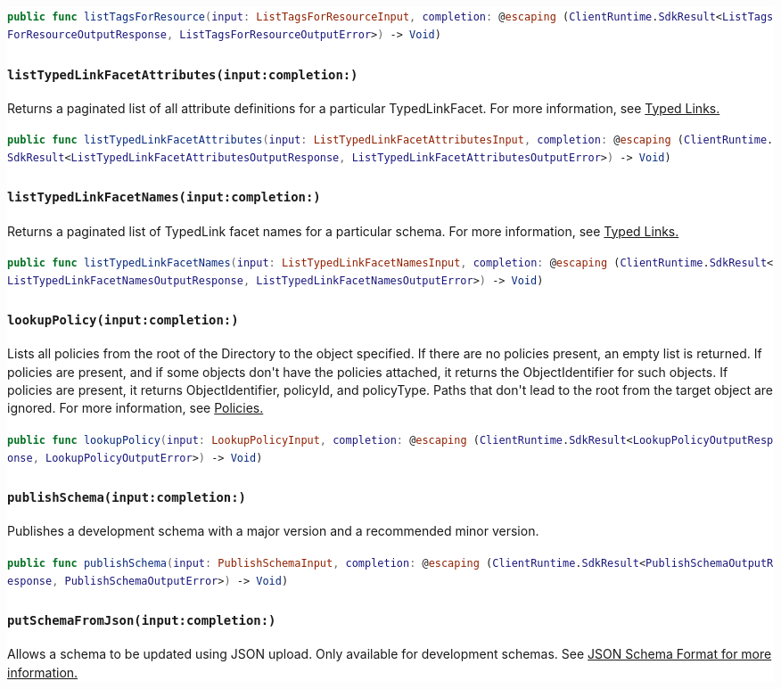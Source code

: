 ``` swift
public func listTagsForResource(input: ListTagsForResourceInput, completion: @escaping (ClientRuntime.SdkResult<ListTagsForResourceOutputResponse, ListTagsForResourceOutputError>) -> Void)
```

### `listTypedLinkFacetAttributes(input:completion:)`

Returns a paginated list of all attribute definitions for a particular TypedLinkFacet. For more information, see <a href="https:​//docs.aws.amazon.com/clouddirectory/latest/developerguide/directory_objects_links.html#directory_objects_links_typedlink">Typed Links.

``` swift
public func listTypedLinkFacetAttributes(input: ListTypedLinkFacetAttributesInput, completion: @escaping (ClientRuntime.SdkResult<ListTypedLinkFacetAttributesOutputResponse, ListTypedLinkFacetAttributesOutputError>) -> Void)
```

### `listTypedLinkFacetNames(input:completion:)`

Returns a paginated list of TypedLink facet names for a particular schema.
For more information, see <a href="https:​//docs.aws.amazon.com/clouddirectory/latest/developerguide/directory_objects_links.html#directory_objects_links_typedlink">Typed Links.

``` swift
public func listTypedLinkFacetNames(input: ListTypedLinkFacetNamesInput, completion: @escaping (ClientRuntime.SdkResult<ListTypedLinkFacetNamesOutputResponse, ListTypedLinkFacetNamesOutputError>) -> Void)
```

### `lookupPolicy(input:completion:)`

Lists all policies from the root of the Directory to the object
specified. If there are no policies present, an empty list is returned. If policies are
present, and if some objects don't have the policies attached, it returns the ObjectIdentifier
for such objects. If policies are present, it returns ObjectIdentifier, policyId, and
policyType. Paths that don't lead to the root from the target object are ignored. For more
information, see <a href="https:​//docs.aws.amazon.com/clouddirectory/latest/developerguide/key_concepts_directory.html#key_concepts_policies">Policies.

``` swift
public func lookupPolicy(input: LookupPolicyInput, completion: @escaping (ClientRuntime.SdkResult<LookupPolicyOutputResponse, LookupPolicyOutputError>) -> Void)
```

### `publishSchema(input:completion:)`

Publishes a development schema with a major version and a recommended minor version.

``` swift
public func publishSchema(input: PublishSchemaInput, completion: @escaping (ClientRuntime.SdkResult<PublishSchemaOutputResponse, PublishSchemaOutputError>) -> Void)
```

### `putSchemaFromJson(input:completion:)`

Allows a schema to be updated using JSON upload. Only available for development schemas. See <a href="https:​//docs.aws.amazon.com/clouddirectory/latest/developerguide/schemas_jsonformat.html#schemas_json">JSON Schema Format for more information.
